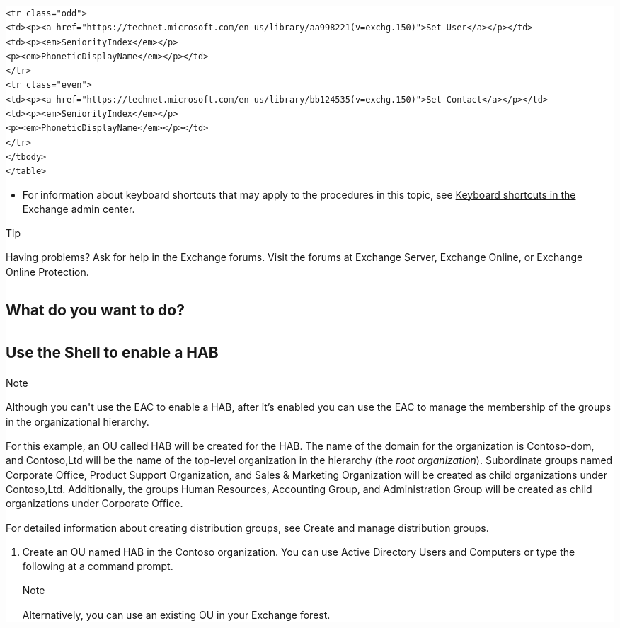     <tr class="odd">
    <td><p><a href="https://technet.microsoft.com/en-us/library/aa998221(v=exchg.150)">Set-User</a></p></td>
    <td><p><em>SeniorityIndex</em></p>
    <p><em>PhoneticDisplayName</em></p></td>
    </tr>
    <tr class="even">
    <td><p><a href="https://technet.microsoft.com/en-us/library/bb124535(v=exchg.150)">Set-Contact</a></p></td>
    <td><p><em>SeniorityIndex</em></p>
    <p><em>PhoneticDisplayName</em></p></td>
    </tr>
    </tbody>
    </table>


  - For information about keyboard shortcuts that may apply to the procedures in this topic, see [Keyboard shortcuts in the Exchange admin center](keyboard-shortcuts-in-the-exchange-admin-center-exchange-online-protection-help.md).


> [!TIP]
> Having problems? Ask for help in the Exchange forums. Visit the forums at <A href="https://go.microsoft.com/fwlink/p/?linkid=60612">Exchange Server</A>, <A href="https://go.microsoft.com/fwlink/p/?linkid=267542">Exchange Online</A>, or <A href="https://go.microsoft.com/fwlink/p/?linkid=285351">Exchange Online Protection</A>.



## What do you want to do?

## Use the Shell to enable a HAB


> [!NOTE]
> Although you can't use the EAC to enable a HAB, after it’s enabled you can use the EAC to manage the membership of the groups in the organizational hierarchy.



For this example, an OU called HAB will be created for the HAB. The name of the domain for the organization is Contoso-dom, and Contoso,Ltd will be the name of the top-level organization in the hierarchy (the *root organization*). Subordinate groups named Corporate Office, Product Support Organization, and Sales & Marketing Organization will be created as child organizations under Contoso,Ltd. Additionally, the groups Human Resources, Accounting Group, and Administration Group will be created as child organizations under Corporate Office.

For detailed information about creating distribution groups, see [Create and manage distribution groups](create-and-manage-distribution-groups-exchange-2013-help.md).

1.  Create an OU named HAB in the Contoso organization. You can use Active Directory Users and Computers or type the following at a command prompt.
    

    > [!NOTE]
    > Alternatively, you can use an existing OU in your Exchange forest.
